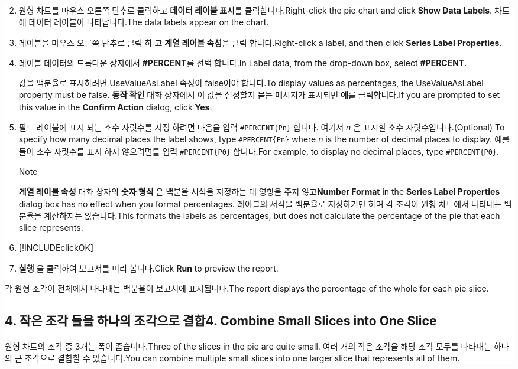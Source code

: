 2.  <span data-ttu-id="53728-177">원형 차트를 마우스 오른쪽 단추로 클릭하고 **데이터 레이블 표시**를 클릭합니다.</span><span class="sxs-lookup"><span data-stu-id="53728-177">Right-click the pie chart and click **Show Data Labels**.</span></span> <span data-ttu-id="53728-178">차트에 데이터 레이블이 나타납니다.</span><span class="sxs-lookup"><span data-stu-id="53728-178">The data labels appear on the chart.</span></span>  
  
3.  <span data-ttu-id="53728-179">레이블을 마우스 오른쪽 단추로 클릭 하 고 **계열 레이블 속성**을 클릭 합니다.</span><span class="sxs-lookup"><span data-stu-id="53728-179">Right-click a label, and then click **Series Label Properties**.</span></span>  
  
4.  <span data-ttu-id="53728-180">레이블 데이터의 드롭다운 상자에서 **#PERCENT**를 선택 합니다.</span><span class="sxs-lookup"><span data-stu-id="53728-180">In Label data, from the drop-down box, select **#PERCENT**.</span></span>  
  
     <span data-ttu-id="53728-181">값을 백분율로 표시하려면 UseValueAsLabel 속성이 false여야 합니다.</span><span class="sxs-lookup"><span data-stu-id="53728-181">To display values as percentages, the UseValueAsLabel property must be false.</span></span> <span data-ttu-id="53728-182">**동작 확인** 대화 상자에서 이 값을 설정할지 묻는 메시지가 표시되면 **예**를 클릭합니다.</span><span class="sxs-lookup"><span data-stu-id="53728-182">If you are prompted to set this value in the **Confirm Action** dialog, click **Yes**.</span></span>  
  
5.  <span data-ttu-id="53728-183">필드 레이블에 표시 되는 소수 자릿수를 지정 하려면 다음을 입력 `#PERCENT{Pn}` 합니다. 여기서 *n* 은 표시할 소수 자릿수입니다.</span><span class="sxs-lookup"><span data-stu-id="53728-183">(Optional) To specify how many decimal places the label shows, type `#PERCENT{Pn}` where *n* is the number of decimal places to display.</span></span> <span data-ttu-id="53728-184">예를 들어 소수 자릿수를 표시 하지 않으려면를 입력 `#PERCENT{P0}` 합니다.</span><span class="sxs-lookup"><span data-stu-id="53728-184">For example, to display no decimal places, type `#PERCENT{P0}`.</span></span>  
  
    > [!NOTE]  
    >  <span data-ttu-id="53728-185">**계열 레이블 속성** 대화 상자의 **숫자 형식** 은 백분율 서식을 지정하는 데 영향을 주지 않고</span><span class="sxs-lookup"><span data-stu-id="53728-185">**Number Format** in the **Series Label Properties** dialog box has no effect when you format percentages.</span></span> <span data-ttu-id="53728-186">레이블의 서식을 백분율로 지정하기만 하며 각 조각이 원형 차트에서 나타내는 백분율을 계산하지는 않습니다.</span><span class="sxs-lookup"><span data-stu-id="53728-186">This formats the labels as percentages, but does not calculate the percentage of the pie that each slice represents.</span></span>  
  
6.  [!INCLUDE[clickOK](../includes/clickok-md.md)]  
  
7.  <span data-ttu-id="53728-187">**실행** 을 클릭하여 보고서를 미리 봅니다.</span><span class="sxs-lookup"><span data-stu-id="53728-187">Click **Run** to preview the report.</span></span>  
  
 <span data-ttu-id="53728-188">각 원형 조각이 전체에서 나타내는 백분율이 보고서에 표시됩니다.</span><span class="sxs-lookup"><span data-stu-id="53728-188">The report displays the percentage of the whole for each pie slice.</span></span>  
  
##  <a name="4-combine-small-slices-into-one-slice"></a><a name="CombineSlices"></a><span data-ttu-id="53728-189">4. 작은 조각 들을 하나의 조각으로 결합</span><span class="sxs-lookup"><span data-stu-id="53728-189">4. Combine Small Slices into One Slice</span></span>  
 <span data-ttu-id="53728-190">원형 차트의 조각 중 3개는 폭이 좁습니다.</span><span class="sxs-lookup"><span data-stu-id="53728-190">Three of the slices in the pie are quite small.</span></span> <span data-ttu-id="53728-191">여러 개의 작은 조각을 해당 조각 모두를 나타내는 하나의 큰 조각으로 결합할 수 있습니다.</span><span class="sxs-lookup"><span data-stu-id="53728-191">You can combine multiple small slices into one larger slice that represents all of them.</span></span>  
  